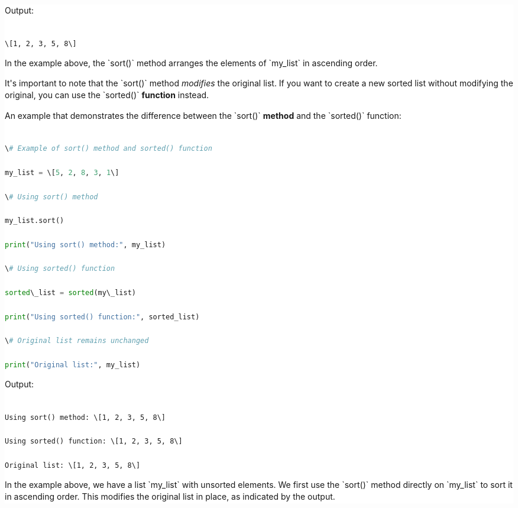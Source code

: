 Output:

```

\[1, 2, 3, 5, 8\]

```

In the example above, the \`sort()\` method arranges the elements of \`my_list\` in ascending order.

It's important to note that the \`sort()\` method _modifies_ the original list. If you want to create a new sorted list without modifying the original, you can use the \`sorted()\` **function** instead.

An example that demonstrates the difference between the \`sort()\` **method** and the \`sorted()\` function:

```python

\# Example of sort() method and sorted() function

my_list = \[5, 2, 8, 3, 1\]

\# Using sort() method

my_list.sort()

print("Using sort() method:", my_list)

\# Using sorted() function

sorted\_list = sorted(my\_list)

print("Using sorted() function:", sorted_list)

\# Original list remains unchanged

print("Original list:", my_list)

```

Output:

```

Using sort() method: \[1, 2, 3, 5, 8\]

Using sorted() function: \[1, 2, 3, 5, 8\]

Original list: \[1, 2, 3, 5, 8\]

```

In the example above, we have a list \`my\_list\` with unsorted elements. We first use the \`sort()\` method directly on \`my\_list\` to sort it in ascending order. This modifies the original list in place, as indicated by the output.
